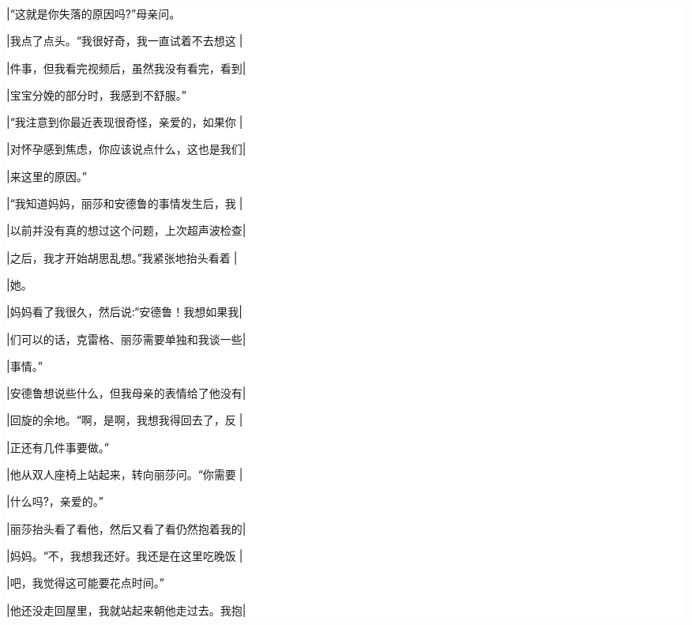 |“这就是你失落的原因吗?”母亲问。

|我点了点头。“我很好奇，我一直试着不去想这 |

|件事，但我看完视频后，虽然我没有看完，看到|

|宝宝分娩的部分时，我感到不舒服。”

|“我注意到你最近表现很奇怪，亲爱的，如果你 |

|对怀孕感到焦虑，你应该说点什么，这也是我们|

|来这里的原因。”

|“我知道妈妈，丽莎和安德鲁的事情发生后，我 |

|以前并没有真的想过这个问题，上次超声波检查|

|之后，我才开始胡思乱想。”我紧张地抬头看着 |

|她。

|妈妈看了我很久，然后说:“安德鲁！我想如果我|

|们可以的话，克雷格、丽莎需要单独和我谈一些|

|事情。”

|安德鲁想说些什么，但我母亲的表情给了他没有|

|回旋的余地。“啊，是啊，我想我得回去了，反 |

|正还有几件事要做。”

|他从双人座椅上站起来，转向丽莎问。“你需要 |

|什么吗?，亲爱的。”

|丽莎抬头看了看他，然后又看了看仍然抱着我的|

|妈妈。“不，我想我还好。我还是在这里吃晚饭 |

|吧，我觉得这可能要花点时间。”

|他还没走回屋里，我就站起来朝他走过去。我抱|
